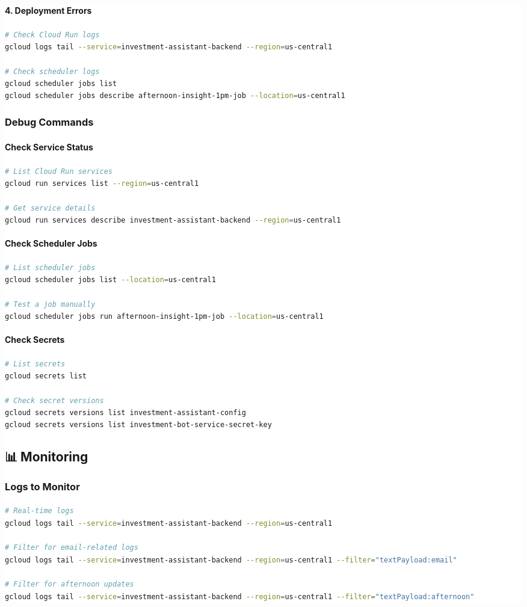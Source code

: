 #### 4. **Deployment Errors**
```bash
# Check Cloud Run logs
gcloud logs tail --service=investment-assistant-backend --region=us-central1

# Check scheduler logs
gcloud scheduler jobs list
gcloud scheduler jobs describe afternoon-insight-1pm-job --location=us-central1
```

### Debug Commands

#### Check Service Status
```bash
# List Cloud Run services
gcloud run services list --region=us-central1

# Get service details
gcloud run services describe investment-assistant-backend --region=us-central1
```

#### Check Scheduler Jobs
```bash
# List scheduler jobs
gcloud scheduler jobs list --location=us-central1

# Test a job manually
gcloud scheduler jobs run afternoon-insight-1pm-job --location=us-central1
```

#### Check Secrets
```bash
# List secrets
gcloud secrets list

# Check secret versions
gcloud secrets versions list investment-assistant-config
gcloud secrets versions list investment-bot-service-secret-key
```

## 📊 **Monitoring**

### Logs to Monitor
```bash
# Real-time logs
gcloud logs tail --service=investment-assistant-backend --region=us-central1

# Filter for email-related logs
gcloud logs tail --service=investment-assistant-backend --region=us-central1 --filter="textPayload:email"

# Filter for afternoon updates
gcloud logs tail --service=investment-assistant-backend --region=us-central1 --filter="textPayload:afternoon"
```
